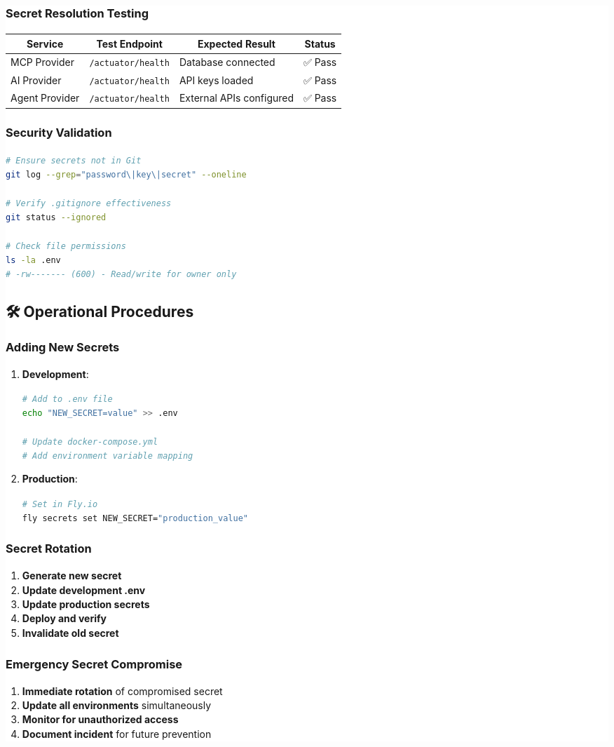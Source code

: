 ### Secret Resolution Testing
| Service | Test Endpoint | Expected Result | Status |
|---------|---------------|----------------|--------|
| MCP Provider | `/actuator/health` | Database connected | ✅ Pass |
| AI Provider | `/actuator/health` | API keys loaded | ✅ Pass |
| Agent Provider | `/actuator/health` | External APIs configured | ✅ Pass |

### Security Validation
```bash
# Ensure secrets not in Git
git log --grep="password\|key\|secret" --oneline

# Verify .gitignore effectiveness
git status --ignored

# Check file permissions
ls -la .env
# -rw------- (600) - Read/write for owner only
```

## 🛠️ Operational Procedures

### Adding New Secrets
1. **Development**:
   ```bash
   # Add to .env file
   echo "NEW_SECRET=value" >> .env
   
   # Update docker-compose.yml
   # Add environment variable mapping
   ```

2. **Production**:
   ```bash
   # Set in Fly.io
   fly secrets set NEW_SECRET="production_value"
   ```

### Secret Rotation
1. **Generate new secret**
2. **Update development .env**
3. **Update production secrets**
4. **Deploy and verify**
5. **Invalidate old secret**

### Emergency Secret Compromise
1. **Immediate rotation** of compromised secret
2. **Update all environments** simultaneously
3. **Monitor for unauthorized access**
4. **Document incident** for future prevention
